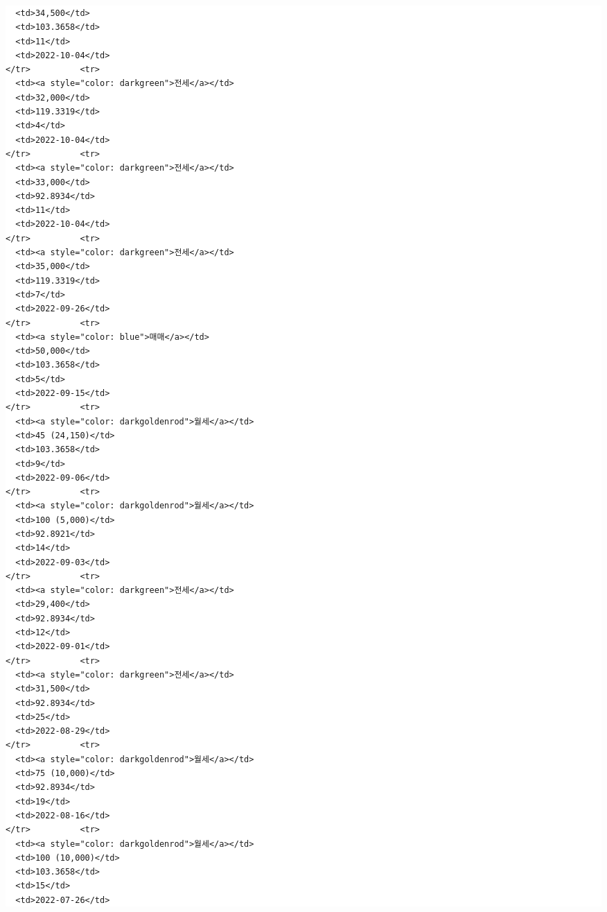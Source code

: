       <td>34,500</td>
      <td>103.3658</td>
      <td>11</td>
      <td>2022-10-04</td>
    </tr>          <tr>
      <td><a style="color: darkgreen">전세</a></td>
      <td>32,000</td>
      <td>119.3319</td>
      <td>4</td>
      <td>2022-10-04</td>
    </tr>          <tr>
      <td><a style="color: darkgreen">전세</a></td>
      <td>33,000</td>
      <td>92.8934</td>
      <td>11</td>
      <td>2022-10-04</td>
    </tr>          <tr>
      <td><a style="color: darkgreen">전세</a></td>
      <td>35,000</td>
      <td>119.3319</td>
      <td>7</td>
      <td>2022-09-26</td>
    </tr>          <tr>
      <td><a style="color: blue">매매</a></td>
      <td>50,000</td>
      <td>103.3658</td>
      <td>5</td>
      <td>2022-09-15</td>
    </tr>          <tr>
      <td><a style="color: darkgoldenrod">월세</a></td>
      <td>45 (24,150)</td>
      <td>103.3658</td>
      <td>9</td>
      <td>2022-09-06</td>
    </tr>          <tr>
      <td><a style="color: darkgoldenrod">월세</a></td>
      <td>100 (5,000)</td>
      <td>92.8921</td>
      <td>14</td>
      <td>2022-09-03</td>
    </tr>          <tr>
      <td><a style="color: darkgreen">전세</a></td>
      <td>29,400</td>
      <td>92.8934</td>
      <td>12</td>
      <td>2022-09-01</td>
    </tr>          <tr>
      <td><a style="color: darkgreen">전세</a></td>
      <td>31,500</td>
      <td>92.8934</td>
      <td>25</td>
      <td>2022-08-29</td>
    </tr>          <tr>
      <td><a style="color: darkgoldenrod">월세</a></td>
      <td>75 (10,000)</td>
      <td>92.8934</td>
      <td>19</td>
      <td>2022-08-16</td>
    </tr>          <tr>
      <td><a style="color: darkgoldenrod">월세</a></td>
      <td>100 (10,000)</td>
      <td>103.3658</td>
      <td>15</td>
      <td>2022-07-26</td>